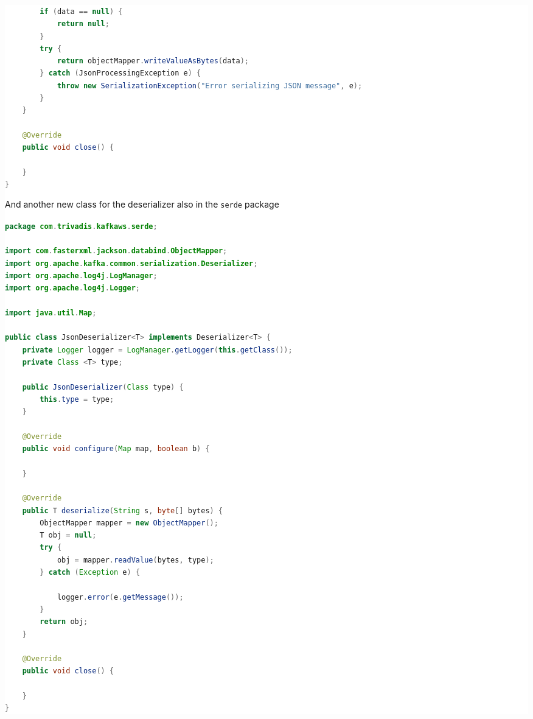 ```java
        if (data == null) {
            return null;
        }
        try {
            return objectMapper.writeValueAsBytes(data);
        } catch (JsonProcessingException e) {
            throw new SerializationException("Error serializing JSON message", e);
        }
    }

    @Override
    public void close() {

    }
}
```

And another new class for the deserializer also in the `serde` package


```java
package com.trivadis.kafkaws.serde;

import com.fasterxml.jackson.databind.ObjectMapper;
import org.apache.kafka.common.serialization.Deserializer;
import org.apache.log4j.LogManager;
import org.apache.log4j.Logger;

import java.util.Map;

public class JsonDeserializer<T> implements Deserializer<T> {
    private Logger logger = LogManager.getLogger(this.getClass());
    private Class <T> type;

    public JsonDeserializer(Class type) {
        this.type = type;
    }

    @Override
    public void configure(Map map, boolean b) {

    }

    @Override
    public T deserialize(String s, byte[] bytes) {
        ObjectMapper mapper = new ObjectMapper();
        T obj = null;
        try {
            obj = mapper.readValue(bytes, type);
        } catch (Exception e) {

            logger.error(e.getMessage());
        }
        return obj;
    }

    @Override
    public void close() {

    }
}
```
